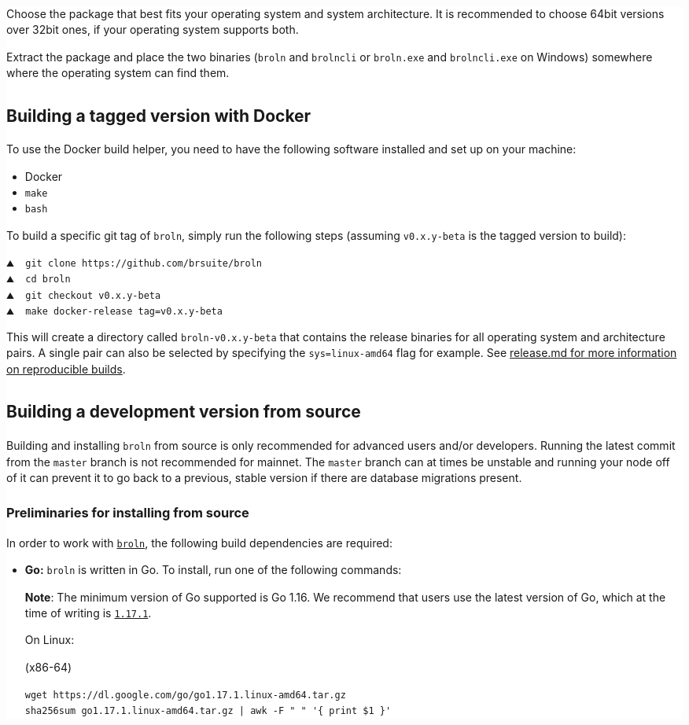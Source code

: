Choose the package that best fits your operating system and system architecture.
It is recommended to choose 64bit versions over 32bit ones, if your operating
system supports both.

Extract the package and place the two binaries (`broln` and `brolncli` or `broln.exe`
and `brolncli.exe` on Windows) somewhere where the operating system can find them.

## Building a tagged version with Docker

To use the Docker build helper, you need to have the following software
installed and set up on your machine:
 - Docker
 - `make`
 - `bash`

To build a specific git tag of `broln`, simply run the following steps (assuming
`v0.x.y-beta` is the tagged version to build):

```shell
⛰  git clone https://github.com/brsuite/broln
⛰  cd broln
⛰  git checkout v0.x.y-beta
⛰  make docker-release tag=v0.x.y-beta
```

This will create a directory called `broln-v0.x.y-beta` that contains the release
binaries for all operating system and architecture pairs. A single pair can also
be selected by specifying the `sys=linux-amd64` flag for example. See
[release.md for more information on reproducible builds](release.md).

## Building a development version from source

Building and installing `broln` from source is only recommended for advanced users
and/or developers. Running the latest commit from the `master` branch is not
recommended for mainnet. The `master` branch can at times be unstable and
running your node off of it can prevent it to go back to a previous, stable
version if there are database migrations present.

### Preliminaries for installing from source
  In order to work with [`broln`](https://github.com/brsuite/broln), the
  following build dependencies are required:

  * **Go:** `broln` is written in Go. To install, run one of the following commands:


    **Note**: The minimum version of Go supported is Go 1.16. We recommend that
    users use the latest version of Go, which at the time of writing is
    [`1.17.1`](https://blog.golang.org/go1.17.1).


    On Linux:

    (x86-64)
    ```
    wget https://dl.google.com/go/go1.17.1.linux-amd64.tar.gz
    sha256sum go1.17.1.linux-amd64.tar.gz | awk -F " " '{ print $1 }'
    ```
